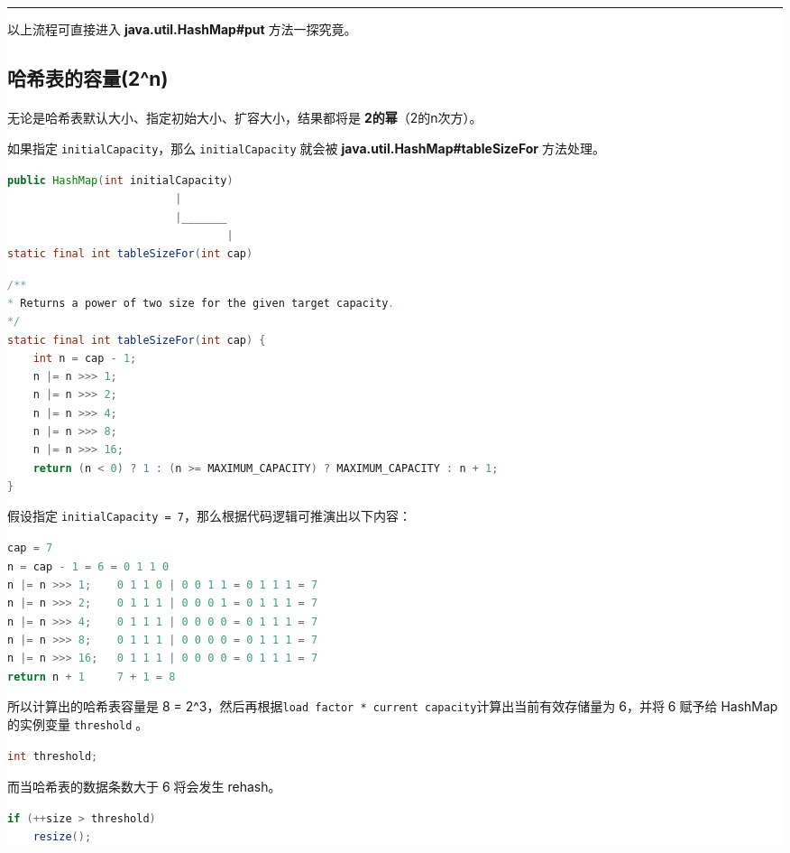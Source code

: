 ------

以上流程可直接进入 **java.util.HashMap#put** 方法一探究竟。

## 哈希表的容量(2^n)

无论是哈希表默认大小、指定初始大小、扩容大小，结果都将是 **2的幂**（2的n次方）。

如果指定 `initialCapacity`，那么 `initialCapacity` 就会被 **java.util.HashMap#tableSizeFor** 方法处理。

```java
public HashMap(int initialCapacity)
                          |
                          |_______
                                  |
static final int tableSizeFor(int cap)
```

```java
/**
* Returns a power of two size for the given target capacity.
*/
static final int tableSizeFor(int cap) {
    int n = cap - 1;
    n |= n >>> 1;
    n |= n >>> 2;
    n |= n >>> 4;
    n |= n >>> 8;
    n |= n >>> 16;
    return (n < 0) ? 1 : (n >= MAXIMUM_CAPACITY) ? MAXIMUM_CAPACITY : n + 1;
}
```

假设指定 `initialCapacity = 7`，那么根据代码逻辑可推演出以下内容：

```java
cap = 7
n = cap - 1 = 6 = 0 1 1 0
n |= n >>> 1;    0 1 1 0 | 0 0 1 1 = 0 1 1 1 = 7
n |= n >>> 2;    0 1 1 1 | 0 0 0 1 = 0 1 1 1 = 7
n |= n >>> 4;    0 1 1 1 | 0 0 0 0 = 0 1 1 1 = 7
n |= n >>> 8;    0 1 1 1 | 0 0 0 0 = 0 1 1 1 = 7
n |= n >>> 16;   0 1 1 1 | 0 0 0 0 = 0 1 1 1 = 7
return n + 1     7 + 1 = 8 
```

所以计算出的哈希表容量是 8 = 2^3，然后再根据`load factor * current capacity`计算出当前有效存储量为 6，并将 6 赋予给
HashMap 的实例变量 `threshold` 。

```java
int threshold;
```

而当哈希表的数据条数大于 6 将会发生 rehash。

```java
if (++size > threshold)
    resize();
```
